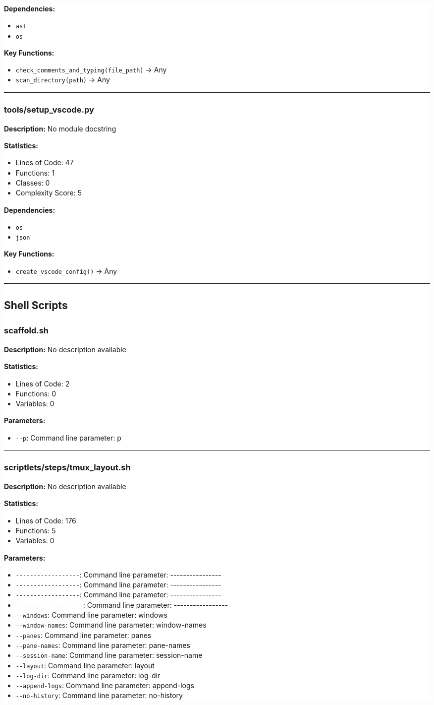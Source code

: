 **Dependencies:**
- `ast`
- `os`

**Key Functions:**
- `check_comments_and_typing(file_path)` → Any
- `scan_directory(path)` → Any

---

### tools/setup_vscode.py

**Description:** No module docstring

**Statistics:**
- Lines of Code: 47
- Functions: 1
- Classes: 0
- Complexity Score: 5

**Dependencies:**
- `os`
- `json`

**Key Functions:**
- `create_vscode_config()` → Any

---

## Shell Scripts

### scaffold.sh

**Description:** No description available

**Statistics:**
- Lines of Code: 2
- Functions: 0
- Variables: 0

**Parameters:**
- `--p`: Command line parameter: p

---

### scriptlets/steps/tmux_layout.sh

**Description:** No description available

**Statistics:**
- Lines of Code: 176
- Functions: 5
- Variables: 0

**Parameters:**
- `------------------`: Command line parameter: ----------------
- `------------------`: Command line parameter: ----------------
- `------------------`: Command line parameter: ----------------
- `-------------------`: Command line parameter: -----------------
- `--windows`: Command line parameter: windows
- `--window-names`: Command line parameter: window-names
- `--panes`: Command line parameter: panes
- `--pane-names`: Command line parameter: pane-names
- `--session-name`: Command line parameter: session-name
- `--layout`: Command line parameter: layout
- `--log-dir`: Command line parameter: log-dir
- `--append-logs`: Command line parameter: append-logs
- `--no-history`: Command line parameter: no-history